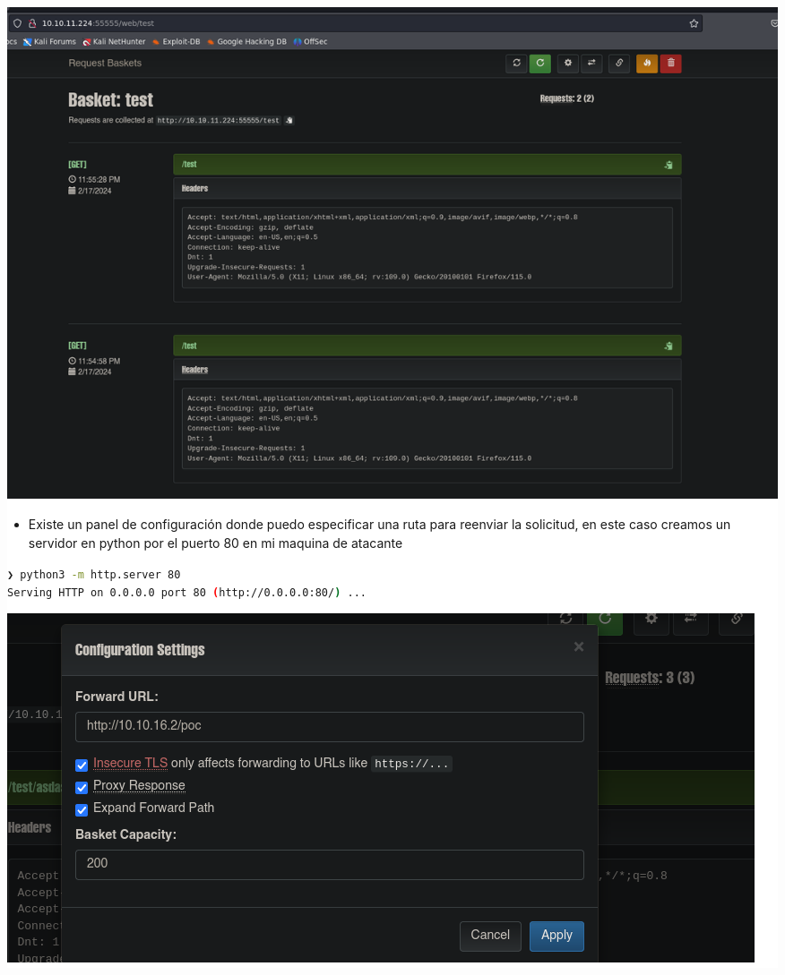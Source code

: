 ![](../assets/images/Sau/web6.png)
- Existe un panel de configuración donde puedo especificar una ruta para reenviar la solicitud, en este caso creamos un servidor en python por el puerto 80 en mi maquina de atacante 

```bash
❯ python3 -m http.server 80
Serving HTTP on 0.0.0.0 port 80 (http://0.0.0.0:80/) ...
```
![](../assets/images/Sau/web7.png)

